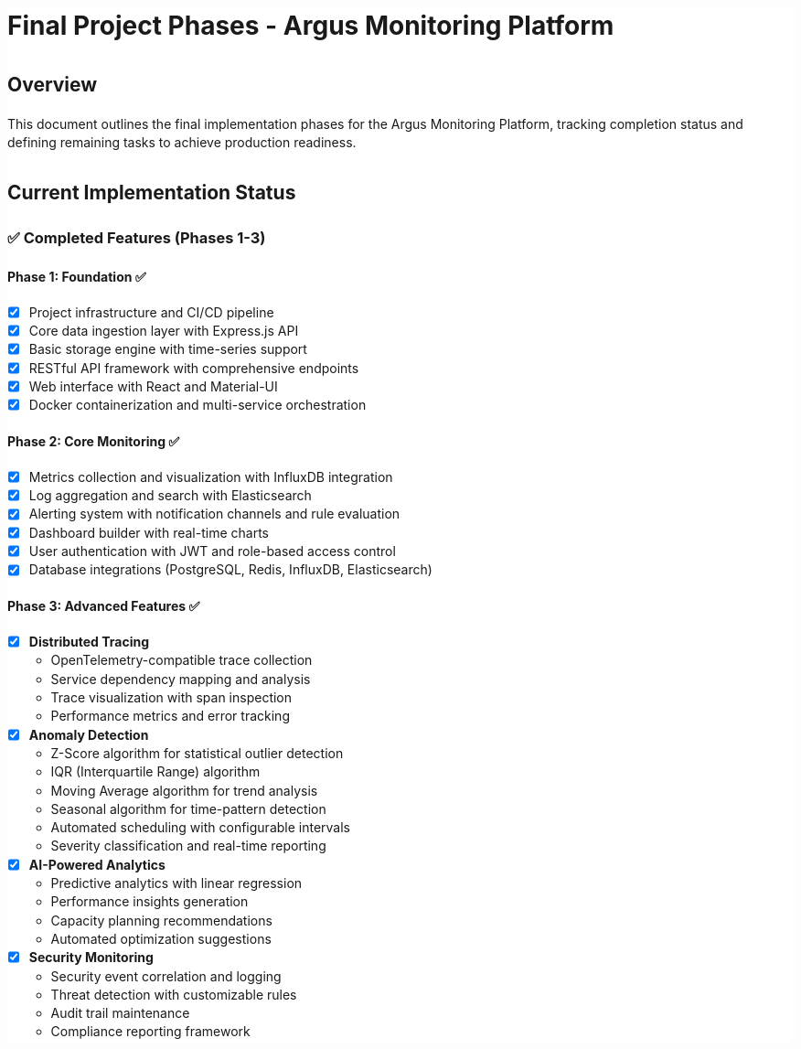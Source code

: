 # Final Project Phases - Argus Monitoring Platform

## Overview

This document outlines the final implementation phases for the Argus Monitoring Platform, tracking completion status and defining remaining tasks to achieve production readiness.

## Current Implementation Status

### ✅ Completed Features (Phases 1-3)

#### Phase 1: Foundation ✅
- [x] Project infrastructure and CI/CD pipeline
- [x] Core data ingestion layer with Express.js API
- [x] Basic storage engine with time-series support
- [x] RESTful API framework with comprehensive endpoints
- [x] Web interface with React and Material-UI
- [x] Docker containerization and multi-service orchestration

#### Phase 2: Core Monitoring ✅
- [x] Metrics collection and visualization with InfluxDB integration
- [x] Log aggregation and search with Elasticsearch
- [x] Alerting system with notification channels and rule evaluation
- [x] Dashboard builder with real-time charts
- [x] User authentication with JWT and role-based access control
- [x] Database integrations (PostgreSQL, Redis, InfluxDB, Elasticsearch)

#### Phase 3: Advanced Features ✅
- [x] **Distributed Tracing**
  - OpenTelemetry-compatible trace collection
  - Service dependency mapping and analysis
  - Trace visualization with span inspection
  - Performance metrics and error tracking
- [x] **Anomaly Detection**
  - Z-Score algorithm for statistical outlier detection
  - IQR (Interquartile Range) algorithm
  - Moving Average algorithm for trend analysis
  - Seasonal algorithm for time-pattern detection
  - Automated scheduling with configurable intervals
  - Severity classification and real-time reporting
- [x] **AI-Powered Analytics**
  - Predictive analytics with linear regression
  - Performance insights generation
  - Capacity planning recommendations
  - Automated optimization suggestions
- [x] **Security Monitoring**
  - Security event correlation and logging
  - Threat detection with customizable rules
  - Audit trail maintenance
  - Compliance reporting framework
